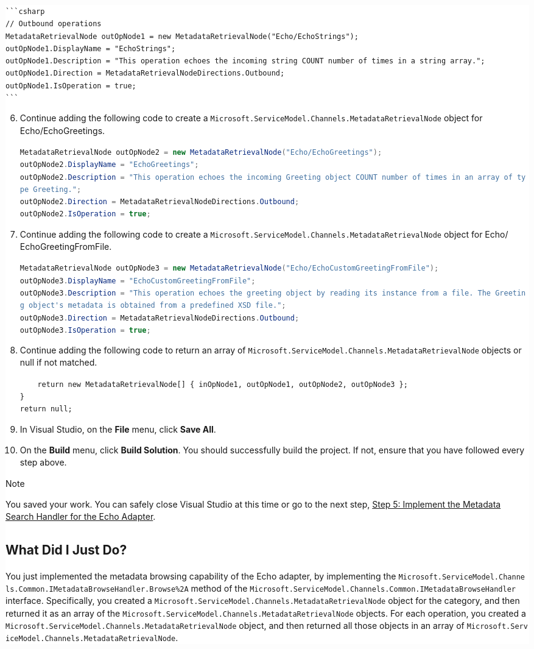     ```csharp  
    // Outbound operations  
    MetadataRetrievalNode outOpNode1 = new MetadataRetrievalNode("Echo/EchoStrings");  
    outOpNode1.DisplayName = "EchoStrings";  
    outOpNode1.Description = "This operation echoes the incoming string COUNT number of times in a string array.";  
    outOpNode1.Direction = MetadataRetrievalNodeDirections.Outbound;  
    outOpNode1.IsOperation = true;  
    ```  
  
6.  Continue adding the following code to create a `Microsoft.ServiceModel.Channels.MetadataRetrievalNode` object for Echo/EchoGreetings.  
  
    ```csharp  
    MetadataRetrievalNode outOpNode2 = new MetadataRetrievalNode("Echo/EchoGreetings");  
    outOpNode2.DisplayName = "EchoGreetings";  
    outOpNode2.Description = "This operation echoes the incoming Greeting object COUNT number of times in an array of type Greeting.";  
    outOpNode2.Direction = MetadataRetrievalNodeDirections.Outbound;  
    outOpNode2.IsOperation = true;  
    ```  
  
7.  Continue adding the following code to create a `Microsoft.ServiceModel.Channels.MetadataRetrievalNode` object for Echo/ EchoGreetingFromFile.  
  
    ```csharp  
    MetadataRetrievalNode outOpNode3 = new MetadataRetrievalNode("Echo/EchoCustomGreetingFromFile");  
    outOpNode3.DisplayName = "EchoCustomGreetingFromFile";  
    outOpNode3.Description = "This operation echoes the greeting object by reading its instance from a file. The Greeting object's metadata is obtained from a predefined XSD file.";  
    outOpNode3.Direction = MetadataRetrievalNodeDirections.Outbound;  
    outOpNode3.IsOperation = true;  
    ```  
  
8.  Continue adding the following code to return an array of `Microsoft.ServiceModel.Channels.MetadataRetrievalNode` objects or null if not matched.  
  
    ```  
        return new MetadataRetrievalNode[] { inOpNode1, outOpNode1, outOpNode2, outOpNode3 };  
    }  
    return null;  
    ```  
  
9. In Visual Studio, on the **File** menu, click **Save All**.  
  
10. On the **Build** menu, click **Build Solution**. You should successfully build the project. If not, ensure that you have followed every step above.  
  
> [!NOTE]
>  You saved your work. You can safely close Visual Studio at this time or go to the next step, [Step 5: Implement the Metadata Search Handler for the Echo Adapter](../../adapters-and-accelerators/wcf-lob-adapter-sdk/step-5-implement-the-metadata-search-handler-for-the-echo-adapter.md).  
  
## What Did I Just Do?  
 You just implemented the metadata browsing capability of the Echo adapter, by implementing the `Microsoft.ServiceModel.Channels.Common.IMetadataBrowseHandler.Browse%2A` method of the `Microsoft.ServiceModel.Channels.Common.IMetadataBrowseHandler` interface. Specifically, you created a `Microsoft.ServiceModel.Channels.MetadataRetrievalNode` object for the category, and then returned it as an array of the `Microsoft.ServiceModel.Channels.MetadataRetrievalNode` objects. For each operation, you created a `Microsoft.ServiceModel.Channels.MetadataRetrievalNode` object, and then returned all those objects in an array of `Microsoft.ServiceModel.Channels.MetadataRetrievalNode`.  
  